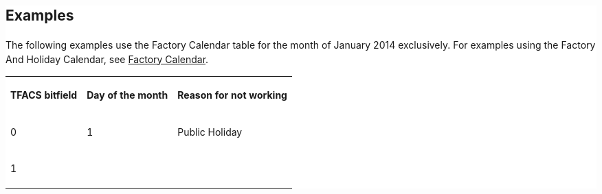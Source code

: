 

<a name="loiod22c8391d2951014815a84e76cf66501__sql_function_add_workdays_1sql_function_add_workdays_examples"/>

## Examples

The following examples use the Factory Calendar table for the month of January 2014 exclusively. For examples using the Factory And Holiday Calendar, see [Factory Calendar](https://help.sap.com/docs/ABAP_PLATFORM_NEW/b5670aaaa2364a29935f40b16499972d/f7cbd3c336f84dc09c85639c55b4309f.html).


<table>
<tr>
<th valign="top">

TFACS bitfield



</th>
<th valign="top">

Day of the month



</th>
<th valign="top">

Reason for not working



</th>
</tr>
<tr>
<td valign="top">

0



</td>
<td valign="top">

1



</td>
<td valign="top">

Public Holiday



</td>
</tr>
<tr>
<td valign="top">

1
